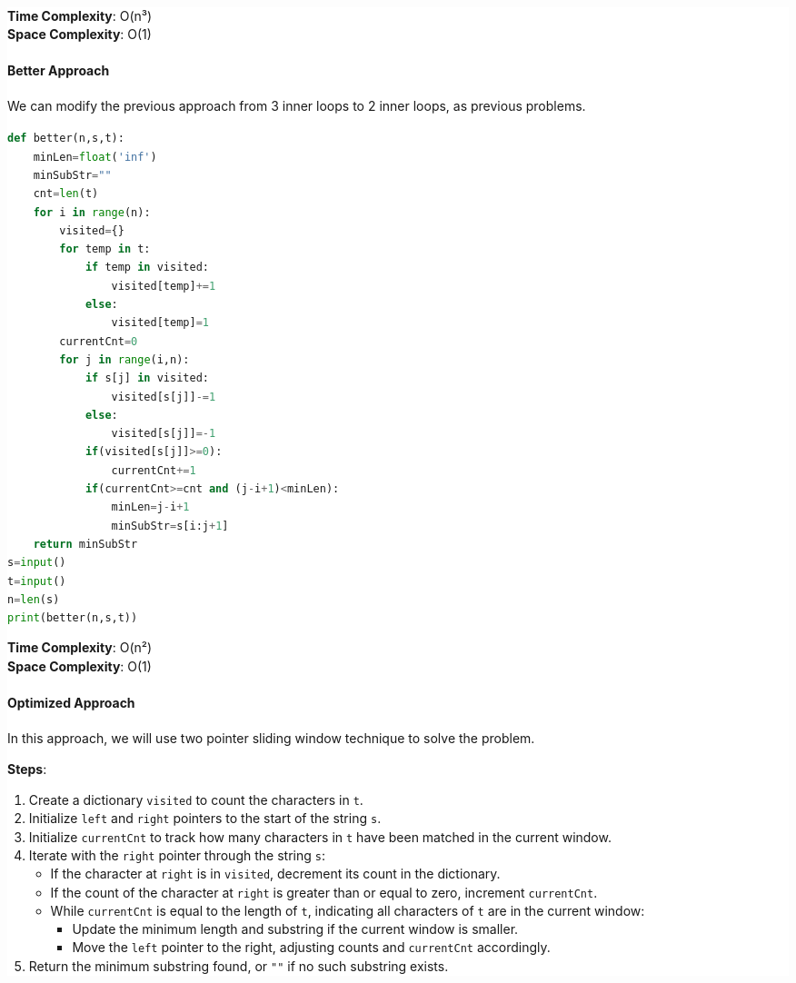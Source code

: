 **Time Complexity**: O(n³)  
**Space Complexity**: O(1)

#### Better Approach
We can modify the previous approach from 3 inner loops to 2 inner loops, as previous problems.

```python
def better(n,s,t):
    minLen=float('inf')
    minSubStr=""
    cnt=len(t)
    for i in range(n):
        visited={}
        for temp in t:
            if temp in visited:
                visited[temp]+=1
            else:
                visited[temp]=1
        currentCnt=0
        for j in range(i,n):
            if s[j] in visited:
                visited[s[j]]-=1
            else:
                visited[s[j]]=-1
            if(visited[s[j]]>=0):
                currentCnt+=1
            if(currentCnt>=cnt and (j-i+1)<minLen):
                minLen=j-i+1
                minSubStr=s[i:j+1]
    return minSubStr
s=input()
t=input()
n=len(s)
print(better(n,s,t))
```

**Time Complexity**: O(n²)  
**Space Complexity**: O(1)

#### Optimized Approach
In this approach, we will use two pointer sliding window technique to solve the problem.

**Steps**:
1. Create a dictionary `visited` to count the characters in `t`.
2. Initialize `left` and `right` pointers to the start of the string `s`.
3. Initialize `currentCnt` to track how many characters in `t` have been matched in the current window.
4. Iterate with the `right` pointer through the string `s`:
   - If the character at `right` is in `visited`, decrement its count in the dictionary.
   - If the count of the character at `right` is greater than or equal to zero, increment `currentCnt`.
   - While `currentCnt` is equal to the length of `t`, indicating all characters of `t` are in the current window:
     - Update the minimum length and substring if the current window is smaller.
     - Move the `left` pointer to the right, adjusting counts and `currentCnt` accordingly.
5. Return the minimum substring found, or `""` if no such substring exists.
